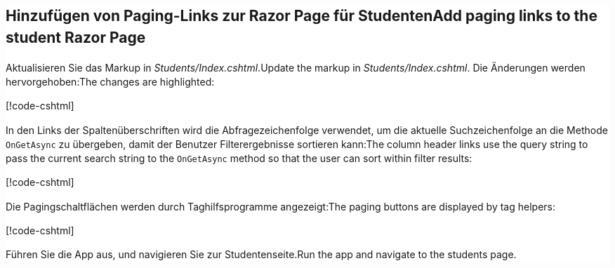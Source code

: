 ## <a name="add-paging-links-to-the-student-no-locrazor-page"></a><span data-ttu-id="d18c3-431">Hinzufügen von Paging-Links zur Razor Page für Studenten</span><span class="sxs-lookup"><span data-stu-id="d18c3-431">Add paging links to the student Razor Page</span></span>

<span data-ttu-id="d18c3-432">Aktualisieren Sie das Markup in *Students/Index.cshtml*.</span><span class="sxs-lookup"><span data-stu-id="d18c3-432">Update the markup in *Students/Index.cshtml*.</span></span> <span data-ttu-id="d18c3-433">Die Änderungen werden hervorgehoben:</span><span class="sxs-lookup"><span data-stu-id="d18c3-433">The changes are highlighted:</span></span>

[!code-cshtml[](intro/samples/cu21/Pages/Students/Index.cshtml?highlight=28-31,37-40,68-999)]

<span data-ttu-id="d18c3-434">In den Links der Spaltenüberschriften wird die Abfragezeichenfolge verwendet, um die aktuelle Suchzeichenfolge an die Methode `OnGetAsync` zu übergeben, damit der Benutzer Filterergebnisse sortieren kann:</span><span class="sxs-lookup"><span data-stu-id="d18c3-434">The column header links use the query string to pass the current search string to the `OnGetAsync` method so that the user can sort within filter results:</span></span>

[!code-cshtml[](intro/samples/cu21/Pages/Students/Index.cshtml?range=28-31)]

<span data-ttu-id="d18c3-435">Die Pagingschaltflächen werden durch Taghilfsprogramme angezeigt:</span><span class="sxs-lookup"><span data-stu-id="d18c3-435">The paging buttons are displayed by tag helpers:</span></span>

[!code-cshtml[](intro/samples/cu21/Pages/Students/Index.cshtml?range=72-)]

<span data-ttu-id="d18c3-436">Führen Sie die App aus, und navigieren Sie zur Studentenseite.</span><span class="sxs-lookup"><span data-stu-id="d18c3-436">Run the app and navigate to the students page.</span></span>

